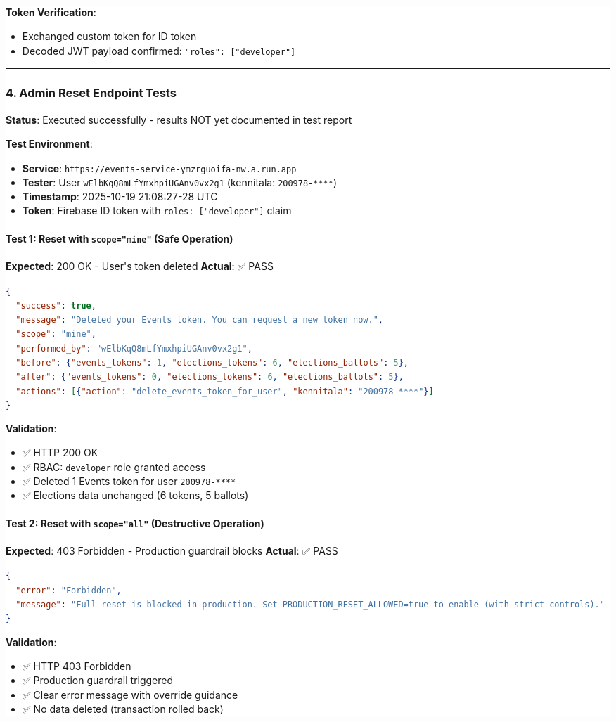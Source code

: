 **Token Verification**:
- Exchanged custom token for ID token
- Decoded JWT payload confirmed: `"roles": ["developer"]`

---

### 4. Admin Reset Endpoint Tests
**Status**: Executed successfully - results NOT yet documented in test report

**Test Environment**:
- **Service**: `https://events-service-ymzrguoifa-nw.a.run.app`
- **Tester**: User `wElbKqQ8mLfYmxhpiUGAnv0vx2g1` (kennitala: `200978-****`)
- **Timestamp**: 2025-10-19 21:08:27-28 UTC
- **Token**: Firebase ID token with `roles: ["developer"]` claim

#### Test 1: Reset with `scope="mine"` (Safe Operation)
**Expected**: 200 OK - User's token deleted
**Actual**: ✅ PASS

```json
{
  "success": true,
  "message": "Deleted your Events token. You can request a new token now.",
  "scope": "mine",
  "performed_by": "wElbKqQ8mLfYmxhpiUGAnv0vx2g1",
  "before": {"events_tokens": 1, "elections_tokens": 6, "elections_ballots": 5},
  "after": {"events_tokens": 0, "elections_tokens": 6, "elections_ballots": 5},
  "actions": [{"action": "delete_events_token_for_user", "kennitala": "200978-****"}]
}
```

**Validation**:
- ✅ HTTP 200 OK
- ✅ RBAC: `developer` role granted access
- ✅ Deleted 1 Events token for user `200978-****`
- ✅ Elections data unchanged (6 tokens, 5 ballots)

#### Test 2: Reset with `scope="all"` (Destructive Operation)
**Expected**: 403 Forbidden - Production guardrail blocks
**Actual**: ✅ PASS

```json
{
  "error": "Forbidden",
  "message": "Full reset is blocked in production. Set PRODUCTION_RESET_ALLOWED=true to enable (with strict controls)."
}
```

**Validation**:
- ✅ HTTP 403 Forbidden
- ✅ Production guardrail triggered
- ✅ Clear error message with override guidance
- ✅ No data deleted (transaction rolled back)
